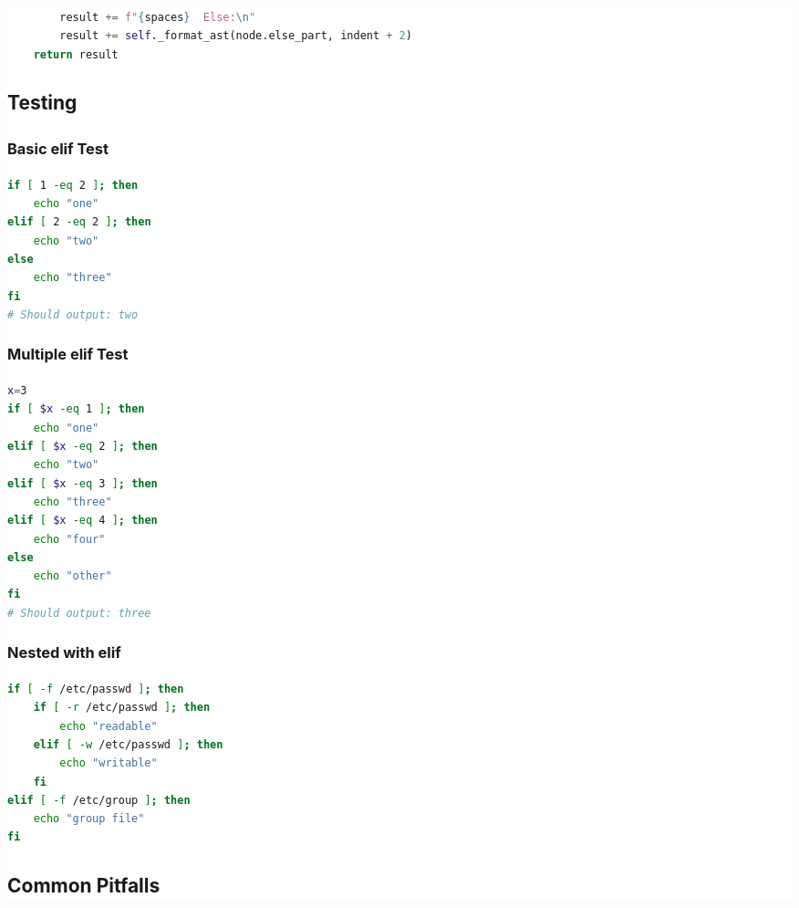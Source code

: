 ```python
        result += f"{spaces}  Else:\n"
        result += self._format_ast(node.else_part, indent + 2)
    return result
```

## Testing

### Basic elif Test
```bash
if [ 1 -eq 2 ]; then
    echo "one"
elif [ 2 -eq 2 ]; then
    echo "two"
else
    echo "three"
fi
# Should output: two
```

### Multiple elif Test
```bash
x=3
if [ $x -eq 1 ]; then
    echo "one"
elif [ $x -eq 2 ]; then
    echo "two"  
elif [ $x -eq 3 ]; then
    echo "three"
elif [ $x -eq 4 ]; then
    echo "four"
else
    echo "other"
fi
# Should output: three
```

### Nested with elif
```bash
if [ -f /etc/passwd ]; then
    if [ -r /etc/passwd ]; then
        echo "readable"
    elif [ -w /etc/passwd ]; then
        echo "writable"
    fi
elif [ -f /etc/group ]; then
    echo "group file"
fi
```

## Common Pitfalls
